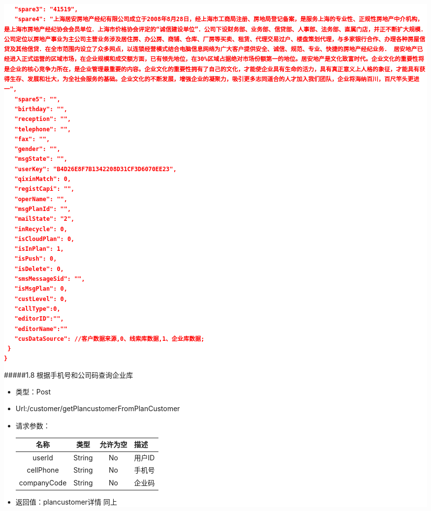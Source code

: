  ``` json
    "spare3": "41519",
    "spare4": "上海居安房地产经纪有限公司成立于2008年8月28日，经上海市工商局注册、房地局登记备案，是服务上海的专业性、正规性房地产中介机构，是上海市房地产经纪协会会员单位．上海市价格协会评定的“诚信建设单位”．公司下设财务部、业务部、信贷部、人事部、法务部、直属门店，并正不断扩大规模．公司定位以房地产事业为主公司主营业务涉及居住房、办公房、商铺、仓库、厂房等买卖、租赁、代理交易过户、楼盘策划代理，与多家银行合作、办理各种房屋信贷及其他信贷．在全市范围内设立了众多网点，以连锁经营模式结合电脑信息网络为广大客户提供安全、诚信、规范、专业、快捷的房地产经纪业务． 居安地产已经进入正式运营的区域市场，在企业规模和成交额方面，已有领先地位，在30%区域占据绝对市场份额第一的地位。居安地产是文化致富时代。企业文化的重要性将是企业的核心竞争力所在，是企业管理最重要的内容。企业文化的重要性拥有了自己的文化，才能使企业具有生命的活力，具有真正意义上人格的象征，才能具有获得生存、发展和壮大，为全社会服务的基础。企业文化的不断发展，增强企业的凝聚力，吸引更多志同道合的人才加入我们团队，企业将海纳百川，百尺竿头更进一",
    "spare5": "",
    "birthday": "",
    "reception": "",
    "telephone": "",
    "fax": "",
    "gender": "",
    "msgState": "",
    "userKey": "B4D26E8F7B1342208D31CF3D6070EE23",
    "qixinMatch": 0,
    "registCapi": "",
    "operName": "",
    "msgPlanId": "",
    "mailState": "2",
    "inRecycle": 0,
    "isCloudPlan": 0,
    "isInPlan": 1,
    "isPush": 0,
    "isDelete": 0,
    "smsMessageSid": "",
    "isMsgPlan": 0,
    "custLevel": 0,
	"callType":0,
    "editorID":"",
    "editorName":""
    "cusDataSource": //客户数据来源,0、线索库数据,1、企业库数据;
  }
} 
 ```

#####1.8 根据手机号和公司码查询企业库
- 类型：Post
- Url:/customer/getPlancustomerFromPlanCustomer
- 请求参数：


	|  名称   |   类型   | 允许为空 | 描述   |
	| :---: | :----: | :--: | ---- |
	| userId | String| No | 用户ID |
	| cellPhone | String |  No  | 手机号  |
	| companyCode | String | No | 企业码	|

- 返回值：plancustomer详情 同上

